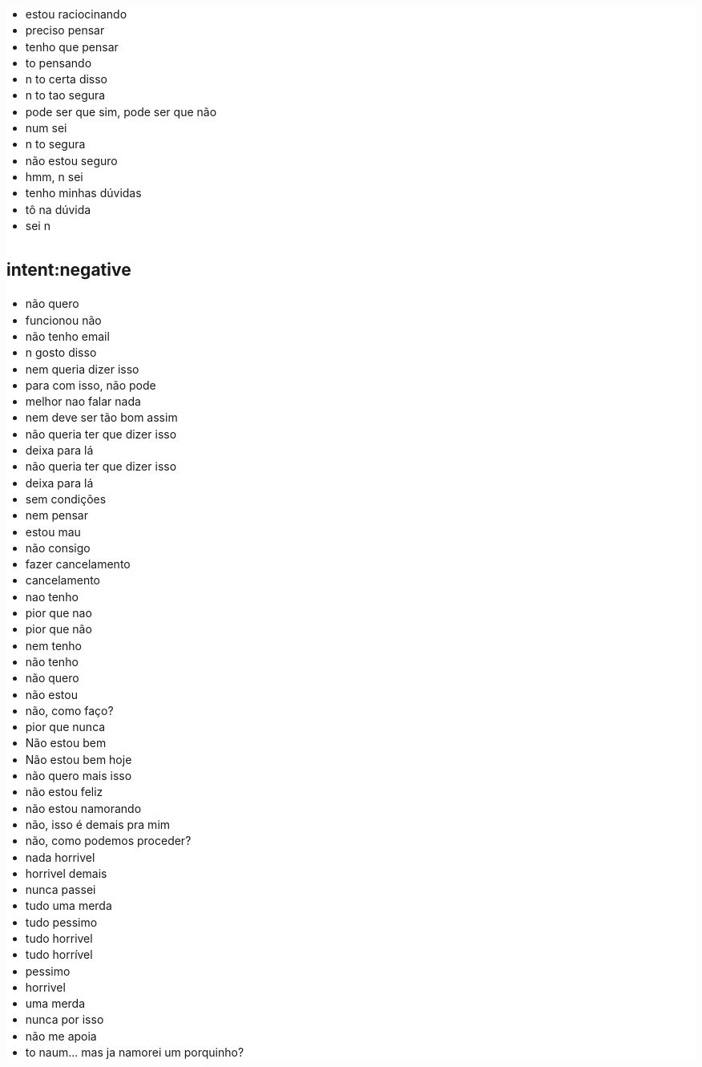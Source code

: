 - estou raciocinando
- preciso pensar
- tenho que pensar
- to pensando
- n to certa disso
- n to tao segura
- pode ser que sim, pode ser que não
- num sei
- n to segura
- não estou seguro
- hmm, n sei
- tenho minhas dúvidas
- tô na dúvida
- sei n

## intent:negative
- não quero
- funcionou não
- não tenho email
- n gosto disso
- nem queria dizer isso
- para com isso, não pode
- melhor nao falar nada
- nem deve ser tão bom assim
- não queria ter que dizer isso
- deixa para lá
- não queria ter que dizer isso
- deixa para lá
- sem condições
- nem pensar
- estou mau
- não consigo
- fazer cancelamento
- cancelamento
- nao tenho
- pior que nao
- pior que não
- nem tenho
- não tenho
- não quero
- não estou
- não, como faço?
- pior que nunca
- Não estou bem
- Não estou bem hoje
- não quero mais isso
- não estou feliz
- não estou namorando
- não, isso é demais pra mim
- não, como podemos proceder?
- nada horrivel
- horrivel demais
- nunca passei
- tudo uma merda
- tudo pessimo
- tudo horrivel
- tudo horrível
- pessimo
- horrivel
- uma merda
- nunca por isso
- não me apoia
- to naum... mas ja namorei um porquinho?